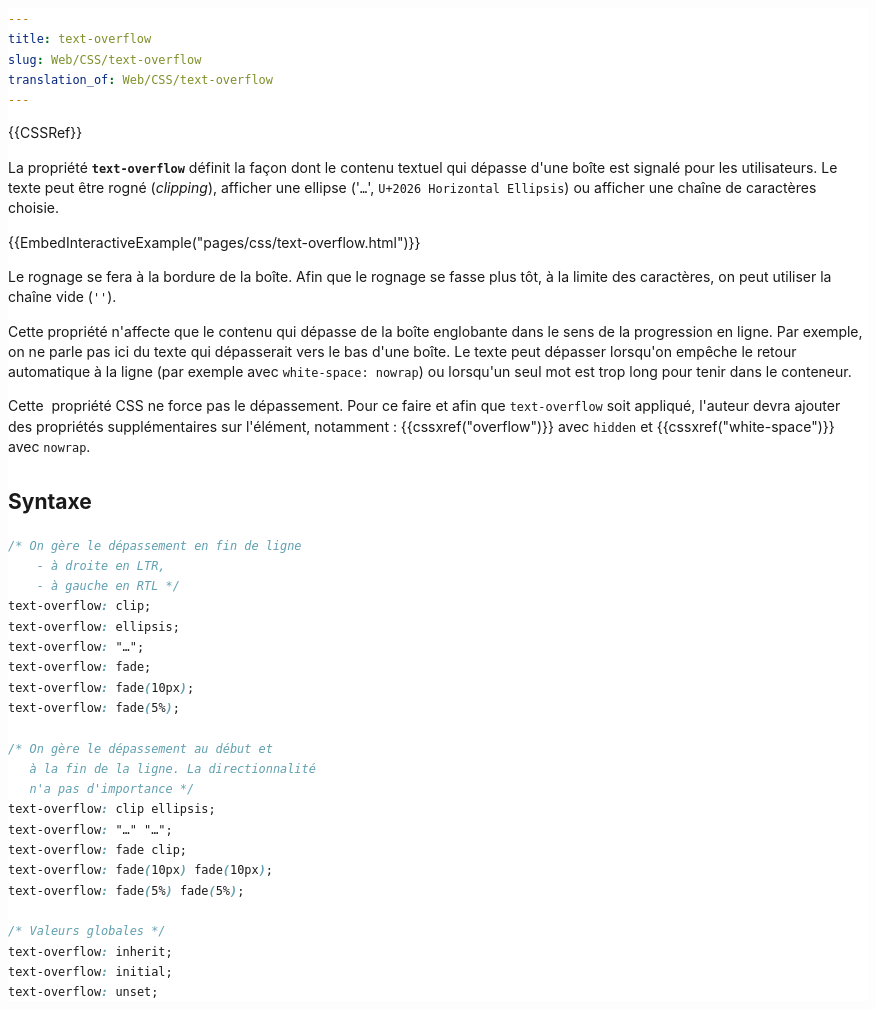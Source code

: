 ```yaml
---
title: text-overflow
slug: Web/CSS/text-overflow
translation_of: Web/CSS/text-overflow
---
```

{{CSSRef}}

La propriété **`text-overflow`** définit la façon dont le contenu textuel qui dépasse d'une boîte est signalé pour les utilisateurs. Le texte peut être rogné (_clipping_), afficher une ellipse ('`…`', `U+2026 Horizontal Ellipsis`) ou afficher une chaîne de caractères choisie.

{{EmbedInteractiveExample("pages/css/text-overflow.html")}}

Le rognage se fera à la bordure de la boîte. Afin que le rognage se fasse plus tôt, à la limite des caractères, on peut utiliser la chaîne vide (`''`).

Cette propriété n'affecte que le contenu qui dépasse de la boîte englobante dans le sens de la progression en ligne. Par exemple, on ne parle pas ici du texte qui dépasserait vers le bas d'une boîte. Le texte peut dépasser lorsqu'on empêche le retour automatique à la ligne (par exemple avec `white-space: nowrap`) ou lorsqu'un seul mot est trop long pour tenir dans le conteneur.

Cette  propriété CSS ne force pas le dépassement. Pour ce faire et afin que `text-overflow` soit appliqué, l'auteur devra ajouter des propriétés supplémentaires sur l'élément, notamment : {{cssxref("overflow")}} avec `hidden` et {{cssxref("white-space")}} avec `nowrap`.

## Syntaxe

```css
/* On gère le dépassement en fin de ligne
    - à droite en LTR,
    - à gauche en RTL */
text-overflow: clip;
text-overflow: ellipsis;
text-overflow: "…";
text-overflow: fade;
text-overflow: fade(10px);
text-overflow: fade(5%);

/* On gère le dépassement au début et
   à la fin de la ligne. La directionnalité
   n'a pas d'importance */
text-overflow: clip ellipsis;
text-overflow: "…" "…";
text-overflow: fade clip;
text-overflow: fade(10px) fade(10px);
text-overflow: fade(5%) fade(5%);

/* Valeurs globales */
text-overflow: inherit;
text-overflow: initial;
text-overflow: unset;
```
